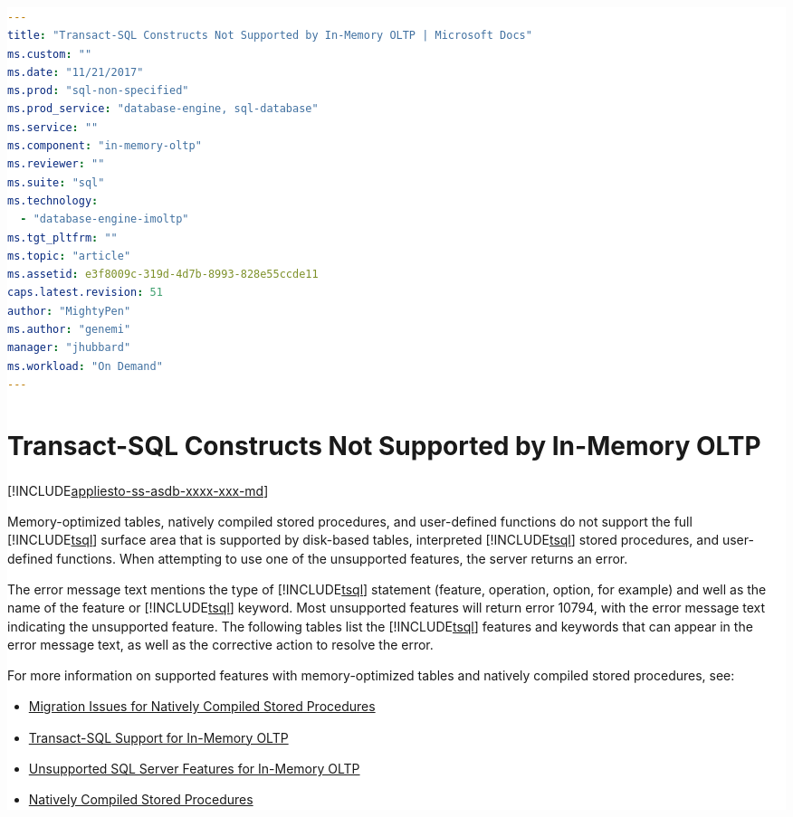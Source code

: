 ```yaml
---
title: "Transact-SQL Constructs Not Supported by In-Memory OLTP | Microsoft Docs"
ms.custom: ""
ms.date: "11/21/2017"
ms.prod: "sql-non-specified"
ms.prod_service: "database-engine, sql-database"
ms.service: ""
ms.component: "in-memory-oltp"
ms.reviewer: ""
ms.suite: "sql"
ms.technology: 
  - "database-engine-imoltp"
ms.tgt_pltfrm: ""
ms.topic: "article"
ms.assetid: e3f8009c-319d-4d7b-8993-828e55ccde11
caps.latest.revision: 51
author: "MightyPen"
ms.author: "genemi"
manager: "jhubbard"
ms.workload: "On Demand"
---
```

# Transact-SQL Constructs Not Supported by In-Memory OLTP
[!INCLUDE[appliesto-ss-asdb-xxxx-xxx-md](../../includes/appliesto-ss-asdb-xxxx-xxx-md.md)]

  Memory-optimized tables, natively compiled stored procedures, and user-defined functions do not support the full [!INCLUDE[tsql](../../includes/tsql-md.md)] surface area that is supported by disk-based tables, interpreted [!INCLUDE[tsql](../../includes/tsql-md.md)] stored procedures, and user-defined functions. When attempting to use one of the unsupported features, the server returns an error.  
  
 The error message text mentions the type of [!INCLUDE[tsql](../../includes/tsql-md.md)] statement (feature, operation, option, for example) and well as the name of the feature or [!INCLUDE[tsql](../../includes/tsql-md.md)] keyword. Most unsupported features will return error 10794, with the error message text indicating the unsupported feature. The following tables list the [!INCLUDE[tsql](../../includes/tsql-md.md)] features and keywords that can appear in the error message text, as well as the corrective action to resolve the error.  
  
 For more information on supported features with memory-optimized tables and natively compiled stored procedures, see:  
  
-   [Migration Issues for Natively Compiled Stored Procedures](../../relational-databases/in-memory-oltp/migration-issues-for-natively-compiled-stored-procedures.md)  
  
-   [Transact-SQL Support for In-Memory OLTP](../../relational-databases/in-memory-oltp/transact-sql-support-for-in-memory-oltp.md)  
  
-   [Unsupported SQL Server Features for In-Memory OLTP](../../relational-databases/in-memory-oltp/unsupported-sql-server-features-for-in-memory-oltp.md)  
  
-   [Natively Compiled Stored Procedures](../../relational-databases/in-memory-oltp/natively-compiled-stored-procedures.md)  
  